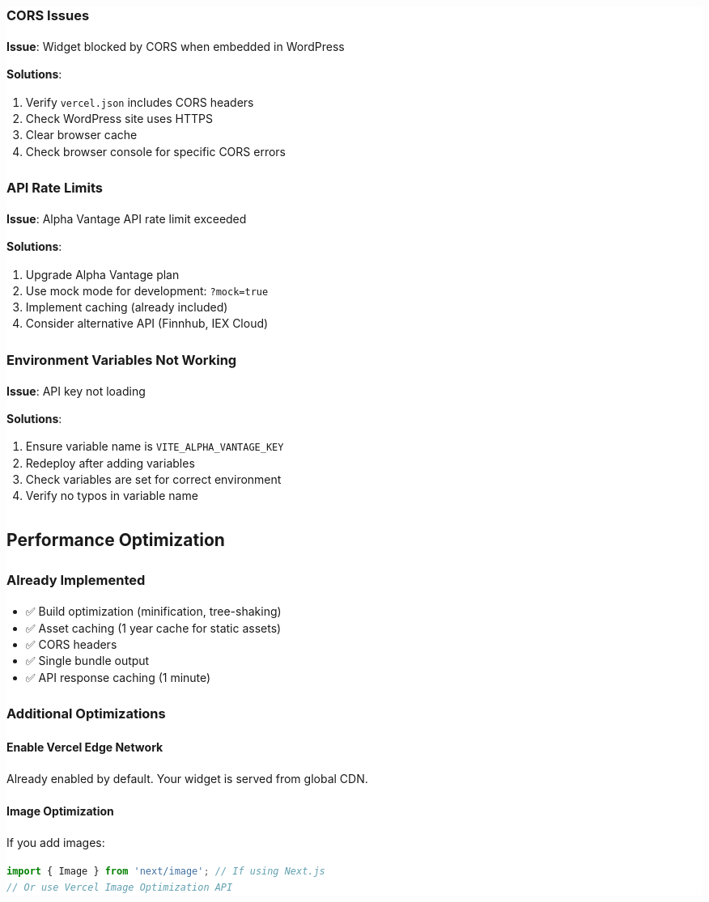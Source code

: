 ### CORS Issues

**Issue**: Widget blocked by CORS when embedded in WordPress

**Solutions**:
1. Verify `vercel.json` includes CORS headers
2. Check WordPress site uses HTTPS
3. Clear browser cache
4. Check browser console for specific CORS errors

### API Rate Limits

**Issue**: Alpha Vantage API rate limit exceeded

**Solutions**:
1. Upgrade Alpha Vantage plan
2. Use mock mode for development: `?mock=true`
3. Implement caching (already included)
4. Consider alternative API (Finnhub, IEX Cloud)

### Environment Variables Not Working

**Issue**: API key not loading

**Solutions**:
1. Ensure variable name is `VITE_ALPHA_VANTAGE_KEY`
2. Redeploy after adding variables
3. Check variables are set for correct environment
4. Verify no typos in variable name

## Performance Optimization

### Already Implemented

- ✅ Build optimization (minification, tree-shaking)
- ✅ Asset caching (1 year cache for static assets)
- ✅ CORS headers
- ✅ Single bundle output
- ✅ API response caching (1 minute)

### Additional Optimizations

#### Enable Vercel Edge Network

Already enabled by default. Your widget is served from global CDN.

#### Image Optimization

If you add images:
```javascript
import { Image } from 'next/image'; // If using Next.js
// Or use Vercel Image Optimization API
```

